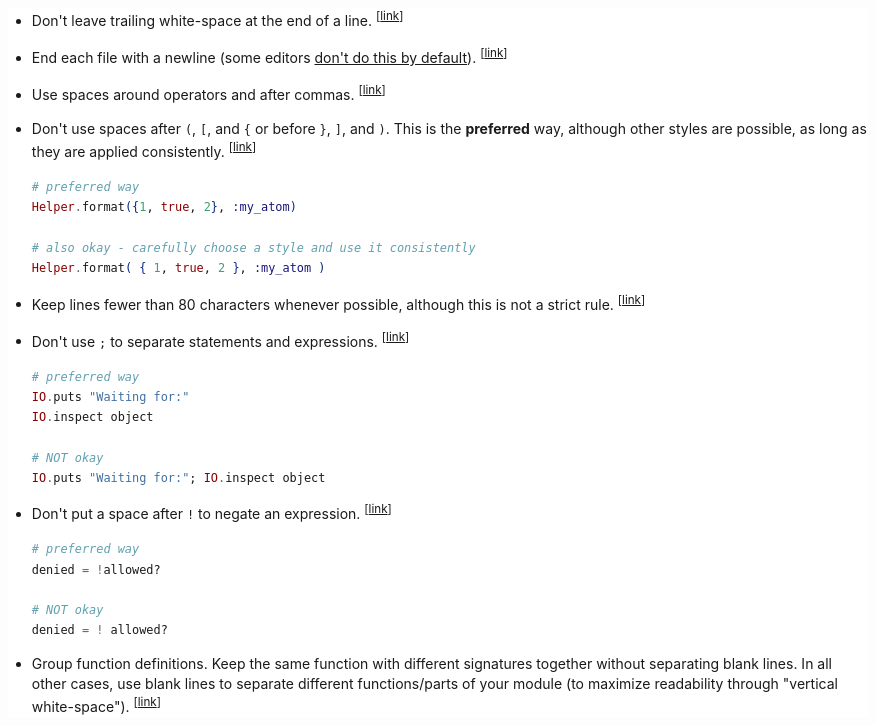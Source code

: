 * <a name="no-trailing-whitespace"></a>
  Don't leave trailing white-space at the end of a line.
  <sup>[[link](#no-trailing-whitespace)]</sup>

* <a name="newline-eof"></a>
  End each file with a newline (some editors [don't do this by default](https://robots.thoughtbot.com/no-newline-at-end-of-file)).
  <sup>[[link](#newline-eof)]</sup>

* <a name="spaces-operators"></a>
  Use spaces around operators and after commas.
  <sup>[[link](#spaces-operators)]</sup>

* <a name="spaces-braces"></a>
  Don't use spaces after `(`, `[`, and `{` or before `}`, `]`, and `)`. This is the **preferred** way, although other styles are possible, as long as they are applied consistently.
  <sup>[[link](#spaces-braces)]</sup>

  ```elixir
  # preferred way
  Helper.format({1, true, 2}, :my_atom)

  # also okay - carefully choose a style and use it consistently
  Helper.format( { 1, true, 2 }, :my_atom )
  ```

* <a name="character-per-line-limit"></a>
  Keep lines fewer than 80 characters whenever possible, although this is not a strict rule.
  <sup>[[link](#character-per-line-limit)]</sup>

* <a name="semicolon-between-statements"></a>
  Don't use `;` to separate statements and expressions.
  <sup>[[link](#semicolon-between-statements)]</sup>

  ```elixir
  # preferred way
  IO.puts "Waiting for:"
  IO.inspect object

  # NOT okay
  IO.puts "Waiting for:"; IO.inspect object
  ```

* <a name="no-space-bang"></a>
  Don't put a space after `!` to negate an expression.
  <sup>[[link](#no-space-bang)]</sup>

  ```elixir
  # preferred way
  denied = !allowed?

  # NOT okay
  denied = ! allowed?
  ```

* <a name="group-function-definitions"></a>
  Group function definitions. Keep the same function with different signatures together without separating blank lines. In all other cases, use blank lines to separate different functions/parts of your module (to maximize readability through "vertical white-space").
  <sup>[[link](#group-function-definitions)]</sup>
